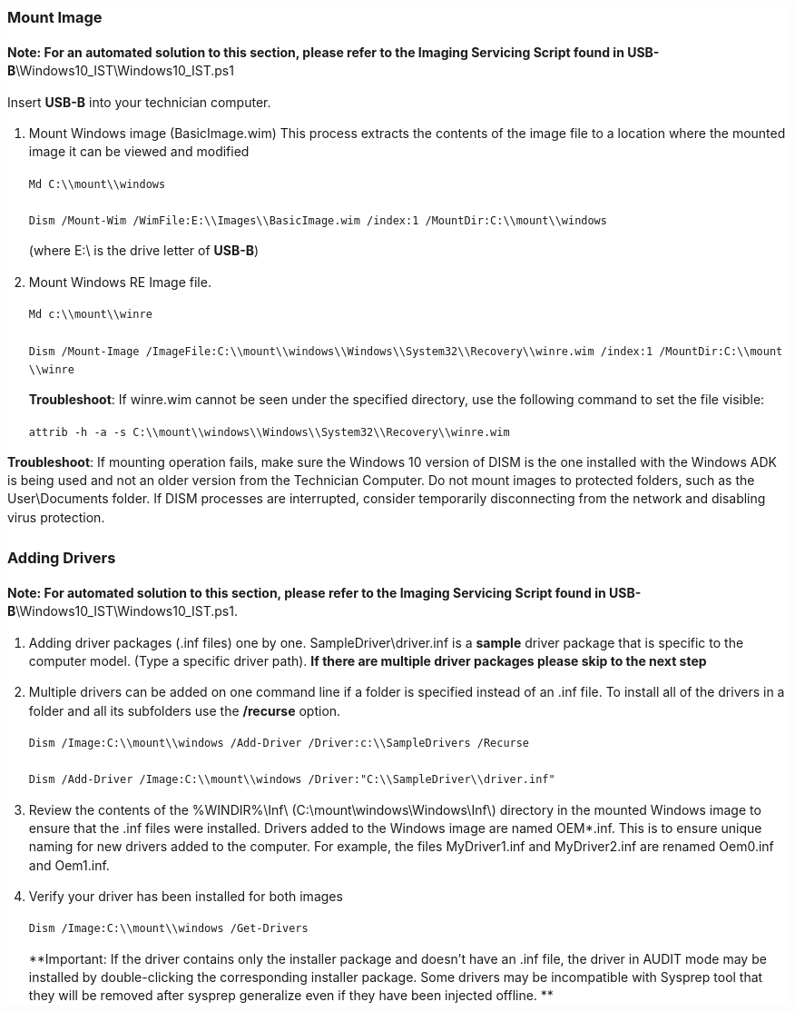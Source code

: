 ### Mount Image

**Note: For an automated solution to this section, please refer to the Imaging Servicing Script found in USB-B**\\Windows10\_IST\\Windows10\_IST.ps1

Insert **USB-B** into your technician computer.

1.  Mount Windows image (BasicImage.wim) This process extracts the contents of the image file to a location where the mounted image it can be viewed and modified

        Md C:\\mount\\windows

        Dism /Mount-Wim /WimFile:E:\\Images\\BasicImage.wim /index:1 /MountDir:C:\\mount\\windows

    (where E:\\ is the drive letter of **USB-B**)

1.  Mount Windows RE Image file.

        Md c:\\mount\\winre

        Dism /Mount-Image /ImageFile:C:\\mount\\windows\\Windows\\System32\\Recovery\\winre.wim /index:1 /MountDir:C:\\mount\\winre

    **Troubleshoot**: If winre.wim cannot be seen under the specified directory, use the following command to set the file visible:

        attrib -h -a -s C:\\mount\\windows\\Windows\\System32\\Recovery\\winre.wim

**Troubleshoot**: If mounting operation fails, make sure the Windows 10 version of DISM is the one installed with the Windows ADK is being used and not an older version from the Technician Computer. Do not mount images to protected folders, such as the User\\Documents folder. If DISM processes are interrupted, consider temporarily disconnecting from the network and disabling virus protection.

### Adding Drivers

**Note: For automated solution to this section, please refer to the Imaging Servicing Script found in USB-B**\\Windows10\_IST\\Windows10\_IST.ps1.

1.  Adding driver packages (.inf files) one by one. SampleDriver\\driver.inf is a **sample** driver package that is specific to the computer model. (Type a specific driver path). **If there are multiple driver packages please skip to the next step**

2.  Multiple drivers can be added on one command line if a folder is specified instead of an .inf file. To install all of the drivers in a folder and all its subfolders use the **/recurse** option.

        Dism /Image:C:\\mount\\windows /Add-Driver /Driver:c:\\SampleDrivers /Recurse

        Dism /Add-Driver /Image:C:\\mount\\windows /Driver:"C:\\SampleDriver\\driver.inf"

1.  Review the contents of the %WINDIR%\\Inf\\ (C:\\mount\\windows\\Windows\\Inf\\) directory in the mounted Windows image to ensure that the .inf files were installed. Drivers added to the Windows image are named OEM\*.inf. This is to ensure unique naming for new drivers added to the computer. For example, the files MyDriver1.inf and MyDriver2.inf are renamed Oem0.inf and Oem1.inf.

2.  Verify your driver has been installed for both images

        Dism /Image:C:\\mount\\windows /Get-Drivers

    **Important: If the driver contains only the installer package and doesn’t have an .inf file, the driver in AUDIT mode may be installed by double-clicking the corresponding installer package. Some drivers may be incompatible with Sysprep tool that they will be removed after sysprep generalize even if they have been injected offline. **
